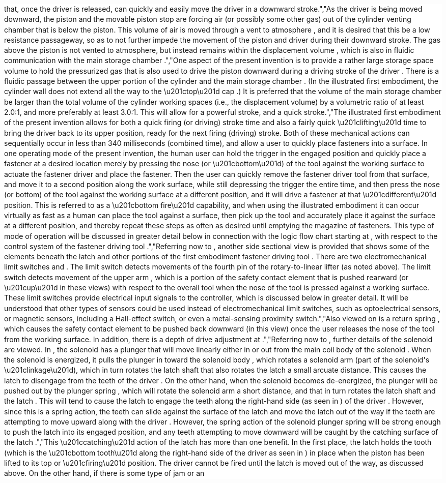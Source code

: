 that, once the driver is released, can quickly and easily move the driver  in a downward stroke.","As the driver  is being moved downward, the piston  and the movable piston stop  are forcing air (or possibly some other gas) out of the cylinder venting chamber  that is below the piston. This volume of air is moved through a vent to atmosphere , and it is desired that this be a low resistance passageway, so as to not further impede the movement of the piston and driver during their downward stroke. The gas above the piston is not vented to atmosphere, but instead remains within the displacement volume , which is also in fluidic communication with the main storage chamber .","One aspect of the present invention is to provide a rather large storage space volume to hold the pressurized gas that is also used to drive the piston downward during a driving stroke of the driver . There is a fluidic passage  between the upper portion of the cylinder and the main storage chamber . (In the illustrated first embodiment, the cylinder wall  does not extend all the way to the \u201ctop\u201d cap .) It is preferred that the volume of the main storage chamber be larger than the total volume of the cylinder working spaces (i.e., the displacement volume) by a volumetric ratio of at least 2.0:1, and more preferably at least 3.0:1. This will allow for a powerful stroke, and a quick stroke.","The illustrated first embodiment of the present invention allows for both a quick firing (or driving) stroke time and also a fairly quick \u201clifting\u201d time to bring the driver back to its upper position, ready for the next firing (driving) stroke. Both of these mechanical actions can sequentially occur in less than 340 milliseconds (combined time), and allow a user to quickly place fasteners into a surface. In one operating mode of the present invention, the human user can hold the trigger in the engaged position and quickly place a fastener at a desired location merely by pressing the nose (or \u201cbottom\u201d) of the tool against the working surface to actuate the fastener driver and place the fastener. Then the user can quickly remove the fastener driver tool from that surface, and move it to a second position along the work surface, while still depressing the trigger the entire time, and then press the nose (or bottom) of the tool against the working surface at a different position, and it will drive a fastener at that \u201cdifferent\u201d position. This is referred to as a \u201cbottom fire\u201d capability, and when using the illustrated embodiment it can occur virtually as fast as a human can place the tool against a surface, then pick up the tool and accurately place it against the surface at a different position, and thereby repeat these steps as often as desired until emptying the magazine of fasteners. This type of mode of operation will be discussed in greater detail below in connection with the logic flow chart starting at , with respect to the control system of the fastener driving tool .","Referring now to , another side sectional view is provided that shows some of the elements beneath the latch and other portions of the first embodiment fastener driving tool . There are two electromechanical limit switches  and . The limit switch  detects movements of the fourth pin  of the rotary-to-linear lifter  (as noted above). The limit switch  detects movement of the upper arm , which is a portion of the safety contact element  that is pushed rearward (or \u201cup\u201d in these views) with respect to the overall tool  when the nose of the tool is pressed against a working surface. These limit switches provide electrical input signals to the controller, which is discussed below in greater detail. It will be understood that other types of sensors could be used instead of electromechanical limit switches, such as optoelectrical sensors, or magnetic sensors, including a Hall-effect switch, or even a metal-sensing proximity switch.","Also viewed on  is a return spring , which causes the safety contact element  to be pushed back downward (in this view) once the user releases the nose of the tool  from the working surface. In addition, there is a depth of drive adjustment at .","Referring now to , further details of the solenoid are viewed. In , the solenoid  has a plunger  that will move linearly either in or out from the main coil body of the solenoid . When the solenoid is energized, it pulls the plunger  in toward the solenoid body , which rotates a solenoid arm  (part of the solenoid's \u201clinkage\u201d), which in turn rotates the latch shaft  that also rotates the latch  a small arcuate distance. This causes the latch  to disengage from the teeth  of the driver . On the other hand, when the solenoid  becomes de-energized, the plunger will be pushed out by the plunger spring , which will rotate the solenoid arm  a short distance, and that in turn rotates the latch shaft  and the latch . This will tend to cause the latch to engage the teeth  along the right-hand side (as seen in ) of the driver . However, since this is a spring action, the teeth  can slide against the surface of the latch  and move the latch out of the way if the teeth are attempting to move upward along with the driver . However, the spring action of the solenoid plunger spring will be strong enough to push the latch  into its engaged position, and any teeth  attempting to move downward will be caught by the catching surface  of the latch .","This \u201ccatching\u201d action of the latch  has more than one benefit. In the first place, the latch holds the tooth  (which is the \u201cbottom tooth\u201d along the right-hand side of the driver as seen in ) in place when the piston has been lifted to its top or \u201cfiring\u201d position. The driver cannot be fired until the latch  is moved out of the way, as discussed above. On the other hand, if there is some type of jam or an